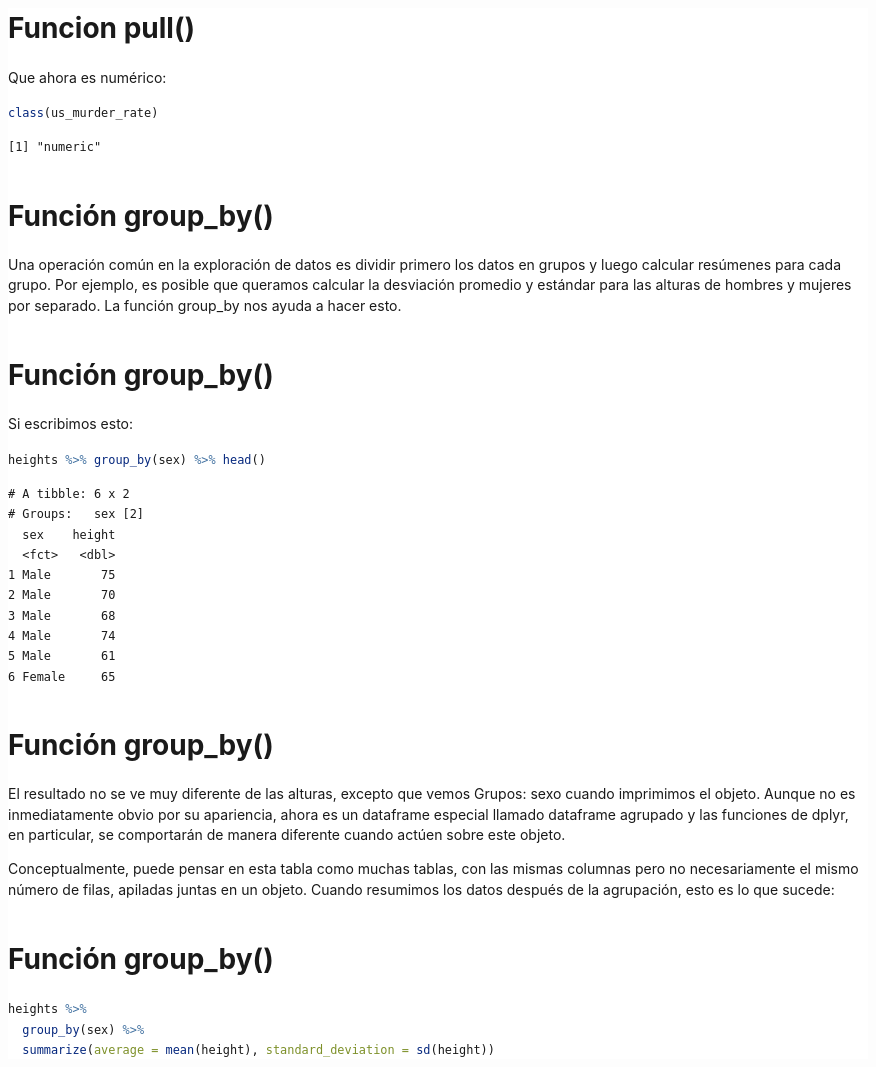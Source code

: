 Funcion pull()
========================================================
Que ahora es numérico:

```r
class(us_murder_rate)
```

```
[1] "numeric"
```

Función group_by()
========================================================
Una operación común en la exploración de datos es dividir primero los datos en grupos y luego calcular resúmenes para cada grupo. Por ejemplo, es posible que queramos calcular la desviación promedio y estándar para las alturas de hombres y mujeres por separado. La función group_by nos ayuda a hacer esto.

Función group_by()
========================================================
Si escribimos esto:

```r
heights %>% group_by(sex) %>% head()
```

```
# A tibble: 6 x 2
# Groups:   sex [2]
  sex    height
  <fct>   <dbl>
1 Male       75
2 Male       70
3 Male       68
4 Male       74
5 Male       61
6 Female     65
```

Función group_by()
========================================================
El resultado no se ve muy diferente de las alturas, excepto que vemos Grupos: sexo  cuando imprimimos el objeto. Aunque no es inmediatamente obvio por su apariencia, ahora es un dataframe especial llamado dataframe agrupado y las funciones de dplyr, en particular, se comportarán de manera diferente cuando actúen sobre este objeto.

Conceptualmente, puede pensar en esta tabla como muchas tablas, con las mismas columnas pero no necesariamente el mismo número de filas, apiladas juntas en un objeto. Cuando resumimos los datos después de la agrupación, esto es lo que sucede:

Función group_by()
========================================================

```r
heights %>% 
  group_by(sex) %>%
  summarize(average = mean(height), standard_deviation = sd(height))
```
